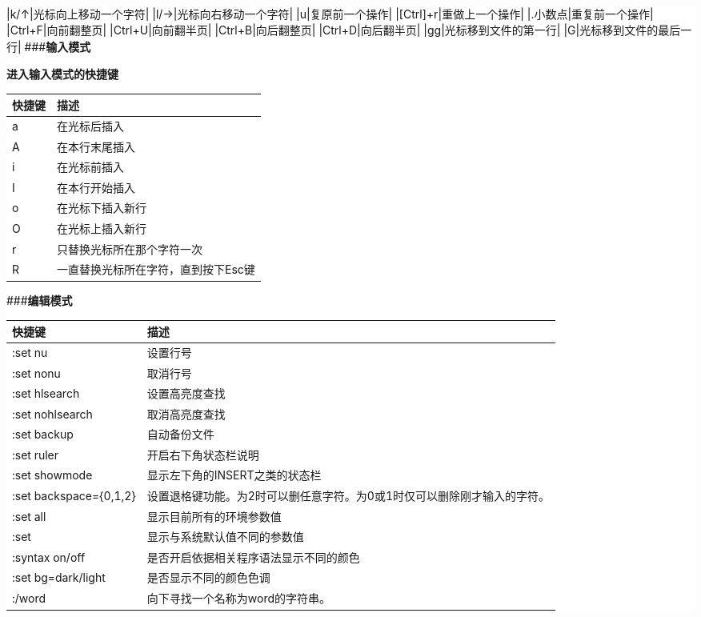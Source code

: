 |k/↑|光标向上移动一个字符|
|l/→|光标向右移动一个字符|
|u|复原前一个操作|
|[Ctrl]+r|重做上一个操作|
|.小数点|重复前一个操作|
|Ctrl+F|向前翻整页|
|Ctrl+U|向前翻半页|
|Ctrl+B|向后翻整页|
|Ctrl+D|向后翻半页|
|gg|光标移到文件的第一行|
|G|光标移到文件的最后一行|
###**输入模式**

**进入输入模式的快捷键**

|快捷键|描述|
|:-----|:----|
|a |在光标后插入|
|A|在本行末尾插入|
|i|在光标前插入| 
|I|在本行开始插入|
|o|在光标下插入新行|
|O|在光标上插入新行|
|r|只替换光标所在那个字符一次|
|R|一直替换光标所在字符，直到按下Esc键|

###**编辑模式**

|快捷键|描述|
|:-----|:----|
|:set nu | 设置行号|
|:set nonu|  取消行号|
|:set hlsearch |设置高亮度查找|
|:set nohlsearch |取消高亮度查找|
|:set backup| 自动备份文件|
|:set ruler |开启右下角状态栏说明|
|:set showmode| 显示左下角的INSERT之类的状态栏|
|:set backspace={0,1,2}| 设置退格键功能。为2时可以删任意字符。为0或1时仅可以删除刚才输入的字符。|
|:set all |显示目前所有的环境参数值|
|:set |显示与系统默认值不同的参数值|
|:syntax on/off |是否开启依据相关程序语法显示不同的颜色|
|:set bg=dark/light| 是否显示不同的颜色色调|
|:/word|向下寻找一个名称为word的字符串。|